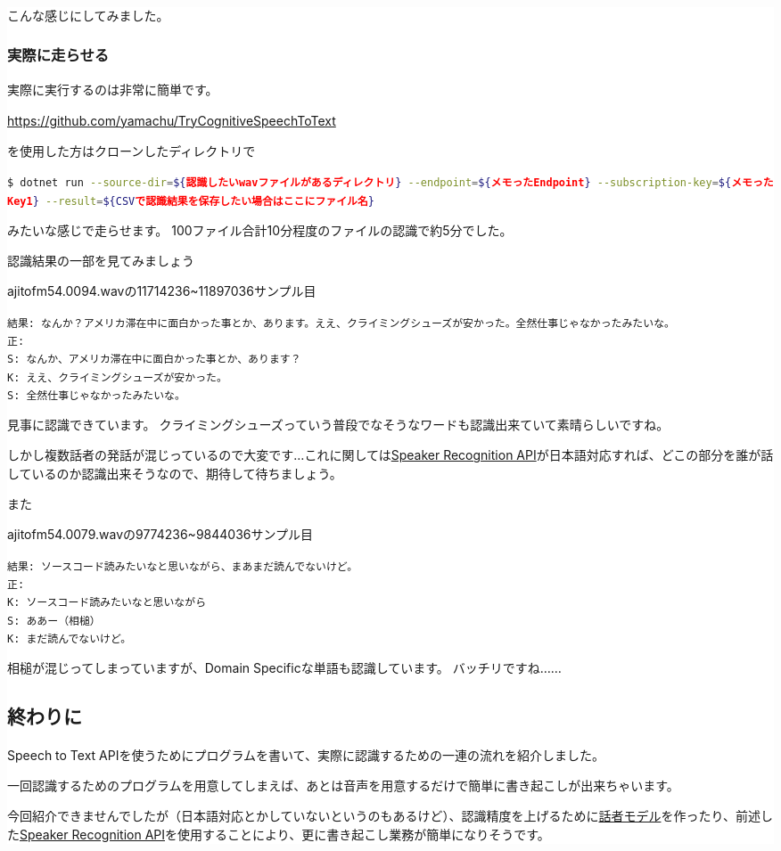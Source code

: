 こんな感じにしてみました。

### 実際に走らせる

実際に実行するのは非常に簡単です。

https://github.com/yamachu/TryCognitiveSpeechToText

を使用した方はクローンしたディレクトリで

```sh
$ dotnet run --source-dir=${認識したいwavファイルがあるディレクトリ} --endpoint=${メモったEndpoint} --subscription-key=${メモったKey1} --result=${CSVで認識結果を保存したい場合はここにファイル名}
```

みたいな感じで走らせます。
100ファイル合計10分程度のファイルの認識で約5分でした。

認識結果の一部を見てみましょう

ajitofm54.0094.wavの11714236~11897036サンプル目

```
結果: なんか？アメリカ滞在中に面白かった事とか、あります。ええ、クライミングシューズが安かった。全然仕事じゃなかったみたいな。
正:
S: なんか、アメリカ滞在中に面白かった事とか、あります？
K: ええ、クライミングシューズが安かった。
S: 全然仕事じゃなかったみたいな。
```

見事に認識できています。
クライミングシューズっていう普段でなそうなワードも認識出来ていて素晴らしいですね。

しかし複数話者の発話が混じっているので大変です…これに関しては[Speaker Recognition API](https://docs.microsoft.com/ja-jp/azure/cognitive-services/speaker-recognition/home&WT.mc_id=AI-MVP-5002987)が日本語対応すれば、どこの部分を誰が話しているのか認識出来そうなので、期待して待ちましょう。

また

ajitofm54.0079.wavの9774236~9844036サンプル目

```
結果: ソースコード読みたいなと思いながら、まあまだ読んでないけど。
正:
K: ソースコード読みたいなと思いながら
S: ああー（相槌）
K: まだ読んでないけど。
```

相槌が混じってしまっていますが、Domain Specificな単語も認識しています。
バッチリですね……

## 終わりに

Speech to Text APIを使うためにプログラムを書いて、実際に認識するための一連の流れを紹介しました。

一回認識するためのプログラムを用意してしまえば、あとは音声を用意するだけで簡単に書き起こしが出来ちゃいます。

今回紹介できませんでしたが（日本語対応とかしていないというのもあるけど）、認識精度を上げるために[話者モデル](https://docs.microsoft.com/ja-jp/azure/cognitive-services/speech-service/how-to-custom-speech-train-model&WT.mc_id=AI-MVP-5002987)を作ったり、前述した[Speaker Recognition API](https://docs.microsoft.com/ja-jp/azure/cognitive-services/speaker-recognition/home&WT.mc_id=AI-MVP-5002987)を使用することにより、更に書き起こし業務が簡単になりそうです。
